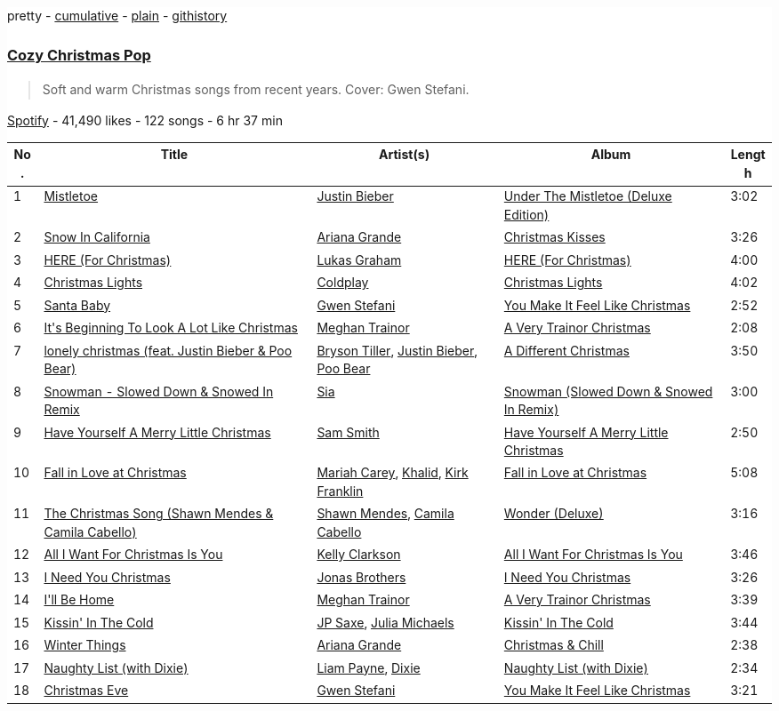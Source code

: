 pretty - [cumulative](/playlists/cumulative/37i9dQZF1DWSFWSTYGmXDl.md) - [plain](/playlists/plain/37i9dQZF1DWSFWSTYGmXDl) - [githistory](https://github.githistory.xyz/mackorone/spotify-playlist-archive/blob/main/playlists/plain/37i9dQZF1DWSFWSTYGmXDl)

### [Cozy Christmas Pop](https://open.spotify.com/playlist/37i9dQZF1DWSFWSTYGmXDl)

> Soft and warm Christmas songs from recent years\. Cover: Gwen Stefani.

[Spotify](https://open.spotify.com/user/spotify) - 41,490 likes - 122 songs - 6 hr 37 min

| No. | Title | Artist(s) | Album | Length |
|---|---|---|---|---|
| 1 | [Mistletoe](https://open.spotify.com/track/7xapw9Oy21WpfEcib2ErSA) | [Justin Bieber](https://open.spotify.com/artist/1uNFoZAHBGtllmzznpCI3s) | [Under The Mistletoe \(Deluxe Edition\)](https://open.spotify.com/album/63MKT9hwmiMFFdFp5SdB1p) | 3:02 |
| 2 | [Snow In California](https://open.spotify.com/track/6Uc4EHr3ktYmLfLDY7LifJ) | [Ariana Grande](https://open.spotify.com/artist/66CXWjxzNUsdJxJ2JdwvnR) | [Christmas Kisses](https://open.spotify.com/album/5MfeQZrrNfMqcaq03U9qOr) | 3:26 |
| 3 | [HERE \(For Christmas\)](https://open.spotify.com/track/1Cth2nNUYYfCiSoIei6rCi) | [Lukas Graham](https://open.spotify.com/artist/25u4wHJWxCA9vO0CzxAbK7) | [HERE \(For Christmas\)](https://open.spotify.com/album/1a8Dr6FUUhI7Z6dqSxS8hA) | 4:00 |
| 4 | [Christmas Lights](https://open.spotify.com/track/4fzyvSu73BhGvi96p2zwjL) | [Coldplay](https://open.spotify.com/artist/4gzpq5DPGxSnKTe4SA8HAU) | [Christmas Lights](https://open.spotify.com/album/06CvxUVwS8h2aJYcCtApgy) | 4:02 |
| 5 | [Santa Baby](https://open.spotify.com/track/4kqK1KMqRFQqPrli5mhl2M) | [Gwen Stefani](https://open.spotify.com/artist/4yiQZ8tQPux8cPriYMWUFP) | [You Make It Feel Like Christmas](https://open.spotify.com/album/58qdMDlJaZBYleY7Bf0gNc) | 2:52 |
| 6 | [It's Beginning To Look A Lot Like Christmas](https://open.spotify.com/track/0COCpSTVUcD6UJI7vzqKJo) | [Meghan Trainor](https://open.spotify.com/artist/6JL8zeS1NmiOftqZTRgdTz) | [A Very Trainor Christmas](https://open.spotify.com/album/2Mb2HvX9H2J98qOvZGdsFf) | 2:08 |
| 7 | [lonely christmas \(feat\. Justin Bieber & Poo Bear\)](https://open.spotify.com/track/5FZNkiHoC7fbc30acoRpfb) | [Bryson Tiller](https://open.spotify.com/artist/2EMAnMvWE2eb56ToJVfCWs), [Justin Bieber](https://open.spotify.com/artist/1uNFoZAHBGtllmzznpCI3s), [Poo Bear](https://open.spotify.com/artist/3JXpwnHbLvXxY99EuXqFPX) | [A Different Christmas](https://open.spotify.com/album/52QMK9SFNjiuz3ipkuVVZu) | 3:50 |
| 8 | [Snowman \- Slowed Down & Snowed In Remix](https://open.spotify.com/track/6Ob0vkoBVpja3yLQkjCdpK) | [Sia](https://open.spotify.com/artist/5WUlDfRSoLAfcVSX1WnrxN) | [Snowman \(Slowed Down & Snowed In Remix\)](https://open.spotify.com/album/7Ktba0IWwrAyFpoUNc0bL8) | 3:00 |
| 9 | [Have Yourself A Merry Little Christmas](https://open.spotify.com/track/1Qi2wh8fFgDV7tl4Sj3f2K) | [Sam Smith](https://open.spotify.com/artist/2wY79sveU1sp5g7SokKOiI) | [Have Yourself A Merry Little Christmas](https://open.spotify.com/album/3nCpXy6LlyXWuFR08tMycK) | 2:50 |
| 10 | [Fall in Love at Christmas](https://open.spotify.com/track/1MCvAAKHSdGhe4ZPq0YMrF) | [Mariah Carey](https://open.spotify.com/artist/4iHNK0tOyZPYnBU7nGAgpQ), [Khalid](https://open.spotify.com/artist/6LuN9FCkKOj5PcnpouEgny), [Kirk Franklin](https://open.spotify.com/artist/4akybxRTGHJZ1DXjLhJ1qu) | [Fall in Love at Christmas](https://open.spotify.com/album/5NyqnHa0a9s3zdnmnECumI) | 5:08 |
| 11 | [The Christmas Song \(Shawn Mendes & Camila Cabello\)](https://open.spotify.com/track/0fwxmtpxpMmEMphmJbCAEx) | [Shawn Mendes](https://open.spotify.com/artist/7n2wHs1TKAczGzO7Dd2rGr), [Camila Cabello](https://open.spotify.com/artist/4nDoRrQiYLoBzwC5BhVJzF) | [Wonder \(Deluxe\)](https://open.spotify.com/album/2sDPTkswUWDLtZYiOzubTe) | 3:16 |
| 12 | [All I Want For Christmas Is You](https://open.spotify.com/track/6UtRvsYTvnXFtikimRPr2L) | [Kelly Clarkson](https://open.spotify.com/artist/3BmGtnKgCSGYIUhmivXKWX) | [All I Want For Christmas Is You](https://open.spotify.com/album/7IV7v5ybT4Ebd0wGWNgIyJ) | 3:46 |
| 13 | [I Need You Christmas](https://open.spotify.com/track/0viGbbEJ9xV6qNJsTaXruz) | [Jonas Brothers](https://open.spotify.com/artist/7gOdHgIoIKoe4i9Tta6qdD) | [I Need You Christmas](https://open.spotify.com/album/6ag1TA7jYSh8NjFtBL9bFR) | 3:26 |
| 14 | [I'll Be Home](https://open.spotify.com/track/0YupMLYOYz6lZDbN3kRt7A) | [Meghan Trainor](https://open.spotify.com/artist/6JL8zeS1NmiOftqZTRgdTz) | [A Very Trainor Christmas](https://open.spotify.com/album/2Mb2HvX9H2J98qOvZGdsFf) | 3:39 |
| 15 | [Kissin' In The Cold](https://open.spotify.com/track/2nZq5WQOW4FEPxCVTdNGfB) | [JP Saxe](https://open.spotify.com/artist/66W9LaWS0DPdL7Sz8iYGYe), [Julia Michaels](https://open.spotify.com/artist/0ZED1XzwlLHW4ZaG4lOT6m) | [Kissin' In The Cold](https://open.spotify.com/album/1HsifiywuteSStUutGfkpO) | 3:44 |
| 16 | [Winter Things](https://open.spotify.com/track/1jhljxXlHw8K9rezXKrnow) | [Ariana Grande](https://open.spotify.com/artist/66CXWjxzNUsdJxJ2JdwvnR) | [Christmas & Chill](https://open.spotify.com/album/6yi7FjzeCHGVJJAdWRYAmk) | 2:38 |
| 17 | [Naughty List \(with Dixie\)](https://open.spotify.com/track/2Y0ktCGrGoGcQFXsGztvhi) | [Liam Payne](https://open.spotify.com/artist/5pUo3fmmHT8bhCyHE52hA6), [Dixie](https://open.spotify.com/artist/3DKkhRCGOG4e8IUPYFPfWs) | [Naughty List \(with Dixie\)](https://open.spotify.com/album/2xvYb1xTCb5hhxzXub0RdM) | 2:34 |
| 18 | [Christmas Eve](https://open.spotify.com/track/3GcyZQrG6hAqNmQsxjggj9) | [Gwen Stefani](https://open.spotify.com/artist/4yiQZ8tQPux8cPriYMWUFP) | [You Make It Feel Like Christmas](https://open.spotify.com/album/58qdMDlJaZBYleY7Bf0gNc) | 3:21 |